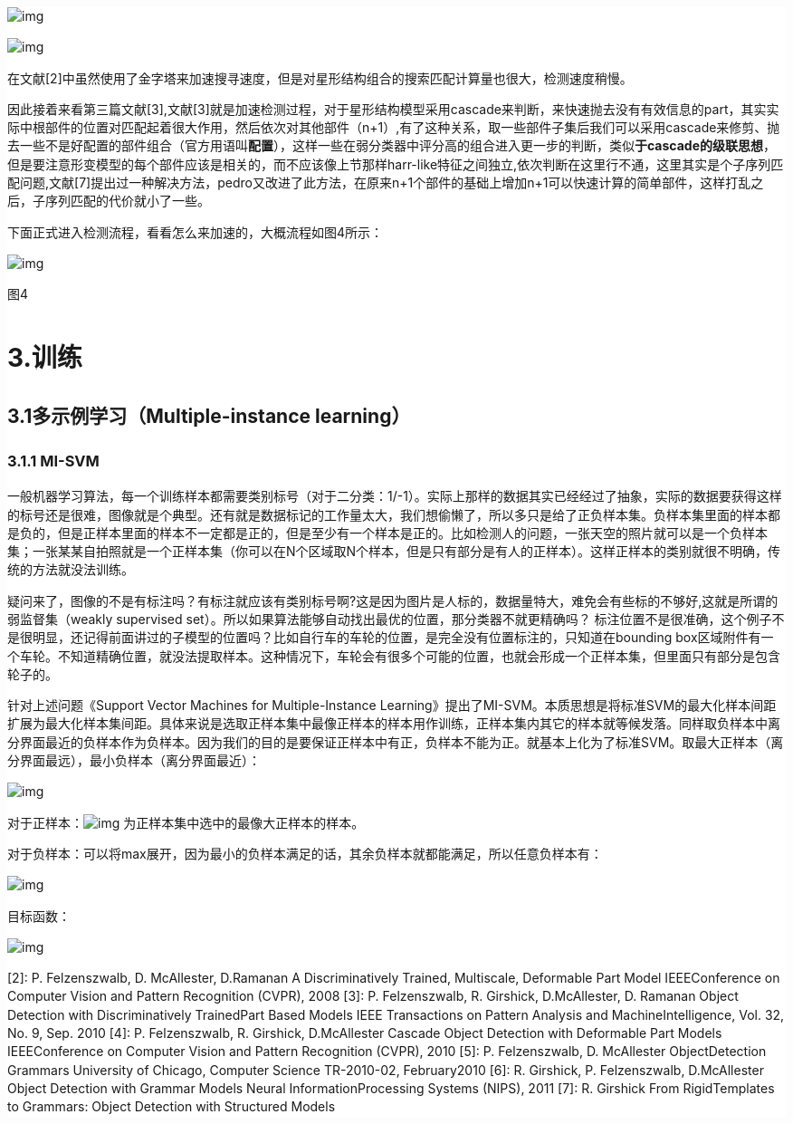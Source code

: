 ![img]()
 

 ![img](http://images.cnitblog.com/blog/460184/201310/23084757-d60c6d0ceb8d419385a2c8ad1017ee55.jpg)

​    在文献[2]中虽然使用了金字塔来加速搜寻速度，但是对星形结构组合的搜索匹配计算量也很大，检测速度稍慢。

因此接着来看第三篇文献[3],文献[3]就是加速检测过程，对于星形结构模型采用cascade来判断，来快速抛去没有有效信息的part，其实实际中根部件的位置对匹配起着很大作用，然后依次对其他部件（n+1）,有了这种关系，取一些部件子集后我们可以采用cascade来修剪、抛去一些不是好配置的部件组合（官方用语叫**配置**），这样一些在弱分类器中评分高的组合进入更一步的判断，类似**于cascade的级联思想**，但是要注意形变模型的每个部件应该是相关的，而不应该像上节那样harr-like特征之间独立,依次判断在这里行不通，这里其实是个子序列匹配问题,文献[7]提出过一种解决方法，pedro又改进了此方法，在原来n+1个部件的基础上增加n+1可以快速计算的简单部件，这样打乱之后，子序列匹配的代价就小了一些。

下面正式进入检测流程，看看怎么来加速的，大概流程如图4所示：



 ![img](https://img-blog.csdn.net/20130704160712656?watermark/2/text/aHR0cDovL2Jsb2cuY3Nkbi5uZXQvY3VvcXU=/font/5a6L5L2T/fontsize/400/fill/I0JBQkFCMA==/dissolve/70/gravity/SouthEast)



图4

  


 

# 3.训练

## 3.1多示例学习（Multiple-instance learning）

### 3.1.1 MI-SVM

 一般机器学习算法，每一个训练样本都需要类别标号（对于二分类：1/-1）。实际上那样的数据其实已经经过了抽象，实际的数据要获得这样的标号还是很难，图像就是个典型。还有就是数据标记的工作量太大，我们想偷懒了，所以多只是给了正负样本集。负样本集里面的样本都是负的，但是正样本里面的样本不一定都是正的，但是至少有一个样本是正的。比如检测人的问题，一张天空的照片就可以是一个负样本集；一张某某自拍照就是一个正样本集（你可以在N个区域取N个样本，但是只有部分是有人的正样本）。这样正样本的类别就很不明确，传统的方法就没法训练。

 疑问来了，图像的不是有标注吗？有标注就应该有类别标号啊?这是因为图片是人标的，数据量特大，难免会有些标的不够好,这就是所谓的弱监督集（weakly supervised set）。所以如果算法能够自动找出最优的位置，那分类器不就更精确吗？  标注位置不是很准确，这个例子不是很明显，还记得前面讲过的子模型的位置吗？比如自行车的车轮的位置，是完全没有位置标注的，只知道在bounding  box区域附件有一个车轮。不知道精确位置，就没法提取样本。这种情况下，车轮会有很多个可能的位置，也就会形成一个正样本集，但里面只有部分是包含轮子的。

 针对上述问题《Support Vector Machines for Multiple-Instance  Learning》提出了MI-SVM。本质思想是将标准SVM的最大化样本间距扩展为最大化样本集间距。具体来说是选取正样本集中最像正样本的样本用作训练，正样本集内其它的样本就等候发落。同样取负样本中离分界面最近的负样本作为负样本。因为我们的目的是要保证正样本中有正，负样本不能为正。就基本上化为了标准SVM。取最大正样本（离分界面最远），最小负样本（离分界面最近）：

 ![img](http://images.cnitblog.com/blog/460184/201310/23084758-a3f04fd2c01246c08a0081b35aac4061.png)

 对于正样本：![img](http://images.cnitblog.com/blog/460184/201310/23084758-e2444955eaab4ae893757c1b7514dc4c.png) 为正样本集中选中的最像大正样本的样本。

 对于负样本：可以将max展开，因为最小的负样本满足的话，其余负样本就都能满足，所以任意负样本有：

 ![img](http://images.cnitblog.com/blog/460184/201310/23084758-abd1efa7cb354f7fb9917520619426be.png)

 目标函数：

 ![img](http://images.cnitblog.com/blog/460184/201310/23084758-34e48bbe7bdd4a7e9fed85defd0ff8f7.png)


[1]: https://people.eecs.berkeley.edu/~rbg/latent/index.html
[2]: P. Felzenszwalb, D. McAllester, D.Ramanan A Discriminatively  Trained, Multiscale, Deformable Part Model IEEEConference on Computer  Vision and Pattern Recognition (CVPR), 2008
[3]: P. Felzenszwalb, R. Girshick, D.McAllester, D. Ramanan Object  Detection with Discriminatively TrainedPart Based Models IEEE  Transactions on Pattern Analysis and MachineIntelligence, Vol. 32, No.  9, Sep. 2010 
[4]: P. Felzenszwalb, R. Girshick, D.McAllester Cascade Object  Detection with Deformable Part Models IEEEConference on Computer Vision  and Pattern Recognition (CVPR), 2010
[5]: P. Felzenszwalb, D. McAllester ObjectDetection Grammars University of Chicago, Computer Science TR-2010-02, February2010
[6]: R. Girshick, P. Felzenszwalb, D.McAllester Object Detection with Grammar Models Neural InformationProcessing Systems (NIPS), 2011
[7]: R. Girshick From RigidTemplates to Grammars: Object Detection with Structured Models